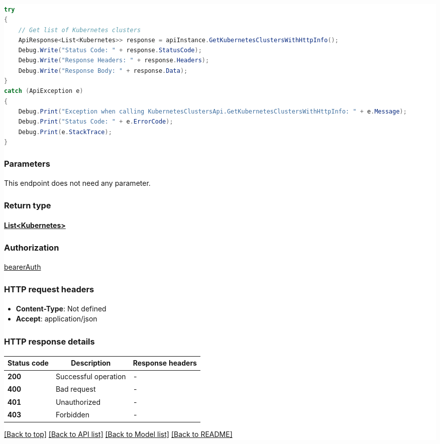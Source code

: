 ```csharp
try
{
    // Get list of Kubernetes clusters
    ApiResponse<List<Kubernetes>> response = apiInstance.GetKubernetesClustersWithHttpInfo();
    Debug.Write("Status Code: " + response.StatusCode);
    Debug.Write("Response Headers: " + response.Headers);
    Debug.Write("Response Body: " + response.Data);
}
catch (ApiException e)
{
    Debug.Print("Exception when calling KubernetesClustersApi.GetKubernetesClustersWithHttpInfo: " + e.Message);
    Debug.Print("Status Code: " + e.ErrorCode);
    Debug.Print(e.StackTrace);
}
```

### Parameters
This endpoint does not need any parameter.
### Return type

[**List&lt;Kubernetes&gt;**](Kubernetes.md)

### Authorization

[bearerAuth](../README.md#bearerAuth)

### HTTP request headers

 - **Content-Type**: Not defined
 - **Accept**: application/json


### HTTP response details
| Status code | Description | Response headers |
|-------------|-------------|------------------|
| **200** | Successful operation |  -  |
| **400** | Bad request |  -  |
| **401** | Unauthorized |  -  |
| **403** | Forbidden |  -  |

[[Back to top]](#) [[Back to API list]](../README.md#documentation-for-api-endpoints) [[Back to Model list]](../README.md#documentation-for-models) [[Back to README]](../README.md)

